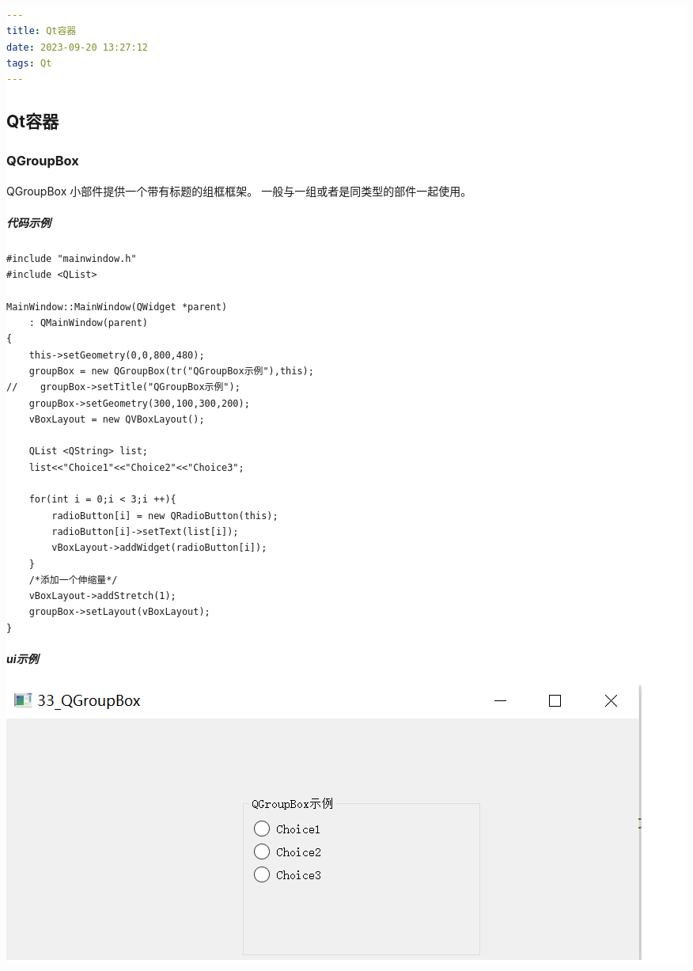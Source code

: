 ```yaml
---
title: Qt容器
date: 2023-09-20 13:27:12
tags: Qt
---
```


## Qt容器

### QGroupBox

QGroupBox 小部件提供一个带有标题的组框框架。 一般与一组或者是同类型的部件一起使用。  

##### 代码示例

```
#include "mainwindow.h"
#include <QList>

MainWindow::MainWindow(QWidget *parent)
    : QMainWindow(parent)
{
    this->setGeometry(0,0,800,480);
    groupBox = new QGroupBox(tr("QGroupBox示例"),this);
//    groupBox->setTitle("QGroupBox示例");
    groupBox->setGeometry(300,100,300,200);
    vBoxLayout = new QVBoxLayout();

    QList <QString> list;
    list<<"Choice1"<<"Choice2"<<"Choice3";

    for(int i = 0;i < 3;i ++){
        radioButton[i] = new QRadioButton(this);
        radioButton[i]->setText(list[i]);
        vBoxLayout->addWidget(radioButton[i]);
    }
    /*添加一个伸缩量*/
    vBoxLayout->addStretch(1);
    groupBox->setLayout(vBoxLayout);
}
```

##### ui示例

![image-20230920134509428](Qt容器/image-20230920134509428.png)
